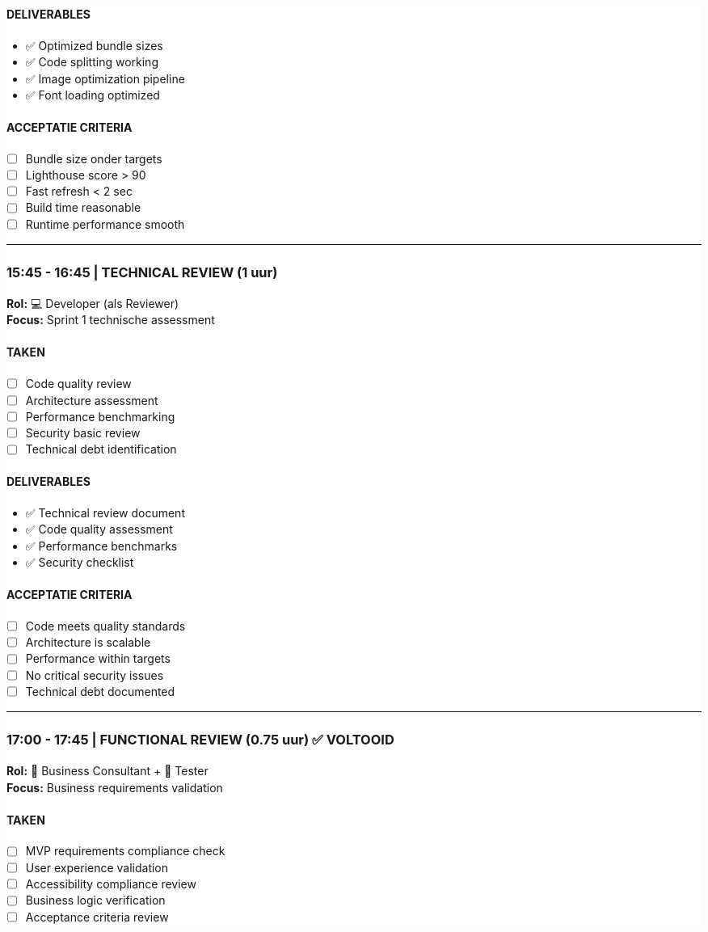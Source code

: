 #### DELIVERABLES
- ✅ Optimized bundle sizes
- ✅ Code splitting working
- ✅ Image optimization pipeline
- ✅ Font loading optimized

#### ACCEPTATIE CRITERIA
- [ ] Bundle size onder targets
- [ ] Lighthouse score > 90
- [ ] Fast refresh < 2 sec
- [ ] Build time reasonable
- [ ] Runtime performance smooth

---

### 15:45 - 16:45 | TECHNICAL REVIEW (1 uur)
**Rol:** 💻 Developer (als Reviewer)  
**Focus:** Sprint 1 technische assessment

#### TAKEN
- [ ] Code quality review
- [ ] Architecture assessment
- [ ] Performance benchmarking
- [ ] Security basic review
- [ ] Technical debt identification

#### DELIVERABLES
- ✅ Technical review document
- ✅ Code quality assessment
- ✅ Performance benchmarks
- ✅ Security checklist

#### ACCEPTATIE CRITERIA
- [ ] Code meets quality standards
- [ ] Architecture is scalable
- [ ] Performance within targets
- [ ] No critical security issues
- [ ] Technical debt documented

---

### 17:00 - 17:45 | FUNCTIONAL REVIEW (0.75 uur) ✅ VOLTOOID
**Rol:** 🏢 Business Consultant + 🧪 Tester  
**Focus:** Business requirements validation

#### TAKEN
- [ ] MVP requirements compliance check
- [ ] User experience validation
- [ ] Accessibility compliance review
- [ ] Business logic verification
- [ ] Acceptance criteria review
